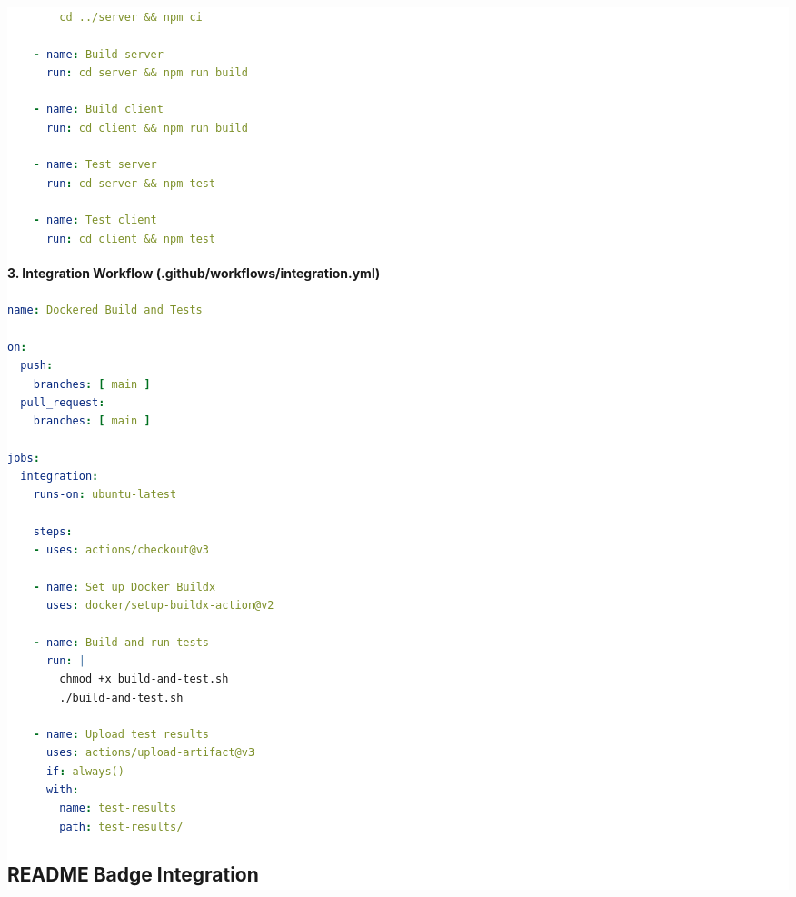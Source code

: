 ```yaml
        cd ../server && npm ci
    
    - name: Build server
      run: cd server && npm run build
    
    - name: Build client
      run: cd client && npm run build
    
    - name: Test server
      run: cd server && npm test
    
    - name: Test client
      run: cd client && npm test
```

#### 3. Integration Workflow (.github/workflows/integration.yml)

```yaml
name: Dockered Build and Tests

on:
  push:
    branches: [ main ]
  pull_request:
    branches: [ main ]

jobs:
  integration:
    runs-on: ubuntu-latest
    
    steps:
    - uses: actions/checkout@v3
    
    - name: Set up Docker Buildx
      uses: docker/setup-buildx-action@v2
    
    - name: Build and run tests
      run: |
        chmod +x build-and-test.sh
        ./build-and-test.sh
    
    - name: Upload test results
      uses: actions/upload-artifact@v3
      if: always()
      with:
        name: test-results
        path: test-results/
```

## README Badge Integration
